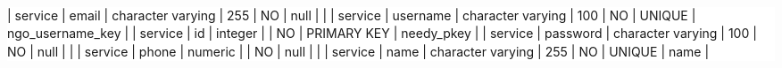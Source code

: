 | service    | email       | character varying    | 255                      | NO          | null            |                 |
| service    | username    | character varying    | 100                      | NO          | UNIQUE          | ngo_username_key |
| service    | id          | integer              |                          | NO          | PRIMARY KEY    | needy_pkey      |
| service    | password    | character varying    | 100                      | NO          | null            |                 |
| service    | phone       | numeric              |                          | NO          | null            |                 |
| service    | name        | character varying    | 255                      | NO          | UNIQUE          | name            |
